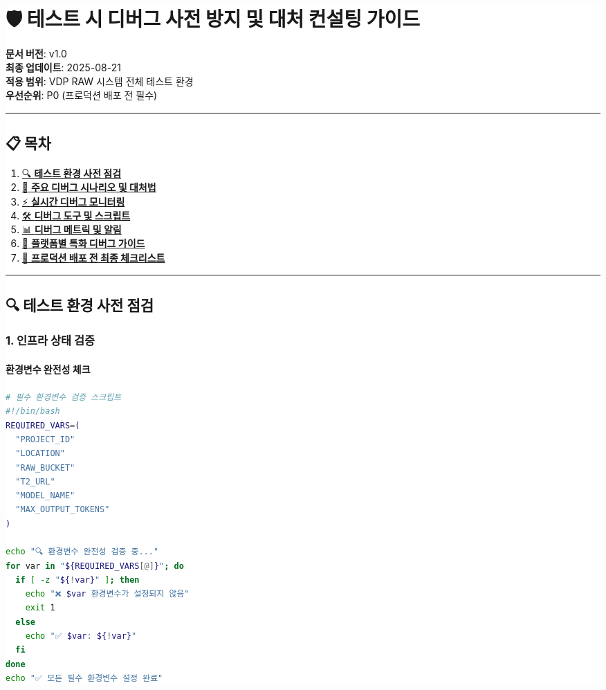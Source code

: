 # 🛡️ **테스트 시 디버그 사전 방지 및 대처 컨설팅 가이드**

**문서 버전**: v1.0  
**최종 업데이트**: 2025-08-21  
**적용 범위**: VDP RAW 시스템 전체 테스트 환경  
**우선순위**: P0 (프로덕션 배포 전 필수)

---

## 📋 **목차**

1. [🔍 **테스트 환경 사전 점검**](#테스트-환경-사전-점검)
2. [🚨 **주요 디버그 시나리오 및 대처법**](#주요-디버그-시나리오-및-대처법)
3. [⚡ **실시간 디버그 모니터링**](#실시간-디버그-모니터링)
4. [🛠️ **디버그 도구 및 스크립트**](#디버그-도구-및-스크립트)
5. [📊 **디버그 메트릭 및 알림**](#디버그-메트릭-및-알림)
6. [🎯 **플랫폼별 특화 디버그 가이드**](#플랫폼별-특화-디버그-가이드)
7. [🚀 **프로덕션 배포 전 최종 체크리스트**](#프로덕션-배포-전-최종-체크리스트)

---

## 🔍 **테스트 환경 사전 점검**

### **1. 인프라 상태 검증**

#### **환경변수 완전성 체크**
```bash
# 필수 환경변수 검증 스크립트
#!/bin/bash
REQUIRED_VARS=(
  "PROJECT_ID"
  "LOCATION" 
  "RAW_BUCKET"
  "T2_URL"
  "MODEL_NAME"
  "MAX_OUTPUT_TOKENS"
)

echo "🔍 환경변수 완전성 검증 중..."
for var in "${REQUIRED_VARS[@]}"; do
  if [ -z "${!var}" ]; then
    echo "❌ $var 환경변수가 설정되지 않음"
    exit 1
  else
    echo "✅ $var: ${!var}"
  fi
done
echo "✅ 모든 필수 환경변수 설정 완료"
```
